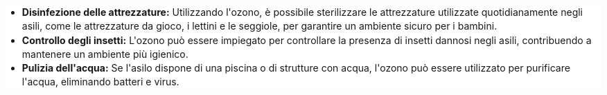 - **Disinfezione delle attrezzature:** Utilizzando l'ozono, è possibile sterilizzare le attrezzature utilizzate quotidianamente negli asili, come le attrezzature da gioco, i lettini e le seggiole, per garantire un ambiente sicuro per i bambini.
- **Controllo degli insetti:** L'ozono può essere impiegato per controllare la presenza di insetti dannosi negli asili, contribuendo a mantenere un ambiente più igienico.
- **Pulizia dell'acqua:** Se l'asilo dispone di una piscina o di strutture con acqua, l'ozono può essere utilizzato per purificare l'acqua, eliminando batteri e virus.



